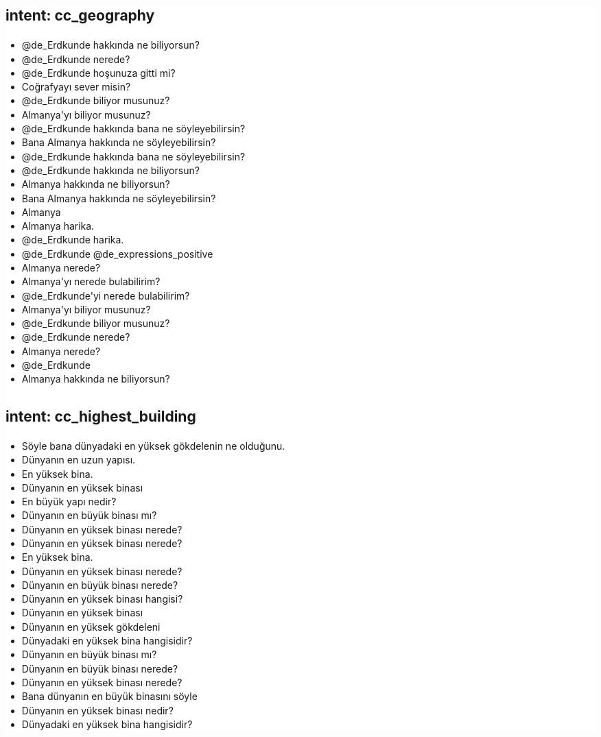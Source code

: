 
## intent: cc_geography
-  @de_Erdkunde hakkında ne biliyorsun?
-  @de_Erdkunde nerede?
-  @de_Erdkunde hoşunuza gitti mi?
-  Coğrafyayı sever misin?
-  @de_Erdkunde biliyor musunuz?
-  Almanya'yı biliyor musunuz?
-  @de_Erdkunde hakkında bana ne söyleyebilirsin?
-  Bana Almanya hakkında ne söyleyebilirsin?
-  @de_Erdkunde hakkında bana ne söyleyebilirsin?
-  @de_Erdkunde hakkında ne biliyorsun?
-  Almanya hakkında ne biliyorsun?
-  Bana Almanya hakkında ne söyleyebilirsin?
-  Almanya
-  Almanya harika.
-  @de_Erdkunde harika.
-  @de_Erdkunde @de_expressions_positive
-  Almanya nerede?
-  Almanya'yı nerede bulabilirim?
-  @de_Erdkunde'yi nerede bulabilirim?
-  Almanya'yı biliyor musunuz?
-  @de_Erdkunde biliyor musunuz?
-  @de_Erdkunde nerede?
-  Almanya nerede?
-  @de_Erdkunde
-  Almanya hakkında ne biliyorsun?


## intent: cc_highest_building
-  Söyle bana dünyadaki en yüksek gökdelenin ne olduğunu.
-  Dünyanın en uzun yapısı.
-  En yüksek bina.
-  Dünyanın en yüksek binası
-  En büyük yapı nedir?
-  Dünyanın en büyük binası mı?
-  Dünyanın en yüksek binası nerede?
-  Dünyanın en yüksek binası nerede?
-  En yüksek bina.
-  Dünyanın en yüksek binası nerede?
-  Dünyanın en büyük binası nerede?
-  Dünyanın en yüksek binası hangisi?
-  Dünyanın en yüksek binası
-  Dünyanın en yüksek gökdeleni
-  Dünyadaki en yüksek bina hangisidir?
-  Dünyanın en büyük binası mı?
-  Dünyanın en büyük binası nerede?
-  Dünyanın en yüksek binası nerede?
-  Bana dünyanın en büyük binasını söyle
-  Dünyanın en yüksek binası nedir?
-  Dünyadaki en yüksek bina hangisidir?
